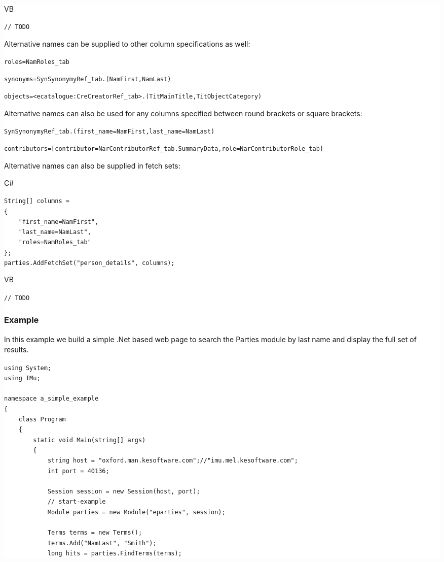 VB
```
// TODO
```

Alternative names can be supplied to other column specifications as well:

```
roles=NamRoles_tab
```

```
synonyms=SynSynonymyRef_tab.(NamFirst,NamLast)
```

```
objects=<ecatalogue:CreCreatorRef_tab>.(TitMainTitle,TitObjectCategory)
```

Alternative names can also be used for any columns specified between round brackets or square brackets:

```
SynSynonymyRef_tab.(first_name=NamFirst,last_name=NamLast)
```

```
contributors=[contributor=NarContributorRef_tab.SummaryData,role=NarContributorRole_tab]
```

Alternative names can also be supplied in fetch sets:

C#
```
String[] columns =
{
    "first_name=NamFirst",
    "last_name=NamLast",
    "roles=NamRoles_tab"
};
parties.AddFetchSet("person_details", columns);
```

VB
```
// TODO
```

<h3 id="3-3-3-example">Example</h3>

In this example we build a simple .Net based web page to search the Parties module by last name and display the full set of results.

```
using System;
using IMu;

namespace a_simple_example
{
    class Program
    {
        static void Main(string[] args)
        {
            string host = "oxford.man.kesoftware.com";//"imu.mel.kesoftware.com";
            int port = 40136;

            Session session = new Session(host, port);
			// start-example
            Module parties = new Module("eparties", session);

            Terms terms = new Terms();
            terms.Add("NamLast", "Smith");
            long hits = parties.FindTerms(terms);
```